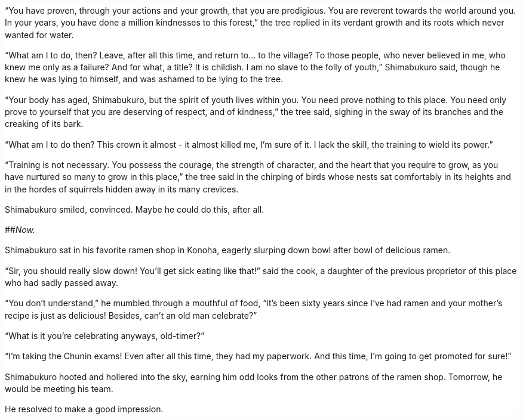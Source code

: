 “You have proven, through your actions and your growth, that you are prodigious. You are reverent towards the world around you. In your years, you have done a million kindnesses to this forest,” the tree replied in its verdant growth and its roots which never wanted for water.

“What am I to do, then? Leave, after all this time, and return to… to the village? To those people, who never believed in me, who knew me only as a failure? And for what, a title? It is childish. I am no slave to the folly of youth,” Shimabukuro said, though he knew he was lying to himself, and was ashamed to be lying to the tree.

“Your body has aged, Shimabukuro, but the spirit of youth lives within you. You need prove nothing to this place. You need only prove to yourself that you are deserving of respect, and of kindness,” the tree said, sighing in the sway of its branches and the creaking of its bark.

“What am I to do then? This crown it almost - it almost killed me, I’m sure of it. I lack the skill, the training to wield its power.”

“Training is not necessary. You possess the courage, the strength of character, and the heart that you require to grow, as you have nurtured so many to grow in this place,” the tree said in the chirping of birds whose nests sat comfortably in its heights and in the hordes of squirrels hidden away in its many crevices. 

Shimabukuro smiled, convinced. Maybe he could do this, after all.

##*Now.*

Shimabukuro sat in his favorite ramen shop in Konoha, eagerly slurping down bowl after bowl of delicious ramen. 

“Sir, you should really slow down! You’ll get sick eating like that!” said the cook, a daughter of the previous proprietor of this place who had sadly passed away. 

“You don’t understand,” he mumbled through a mouthful of food, “it’s been sixty years since I’ve had ramen and your mother’s recipe is just as delicious! Besides, can’t an old man celebrate?” 

“What is it you’re celebrating anyways, old-timer?”

“I’m taking the Chunin exams! Even after all this time, they had my paperwork. And this time, I’m going to get promoted for sure!” 

Shimabukuro hooted and hollered into the sky, earning him odd looks from the other patrons of the ramen shop. Tomorrow, he would be meeting his team.

He resolved to make a good impression.